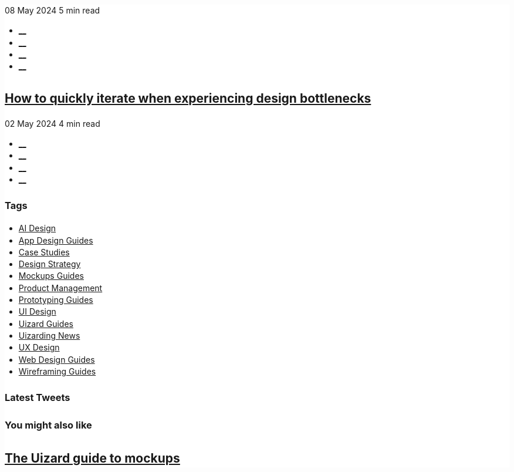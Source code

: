 08 May 2024 5 min read

  * [__](https://twitter.com/share?text=A%20guide%20to%20AI%20wireframing&url=https://uizard.io/blog/guide-to-ai-wireframing/ "Share on Twitter")
  * [__](https://www.linkedin.com/sharing/share-offsite/?url=https://uizard.io/blog/guide-to-ai-wireframing/ "Share on LinkedIn")
  * [__](https://www.facebook.com/sharer/sharer.php?u=https://uizard.io/blog/guide-to-ai-wireframing/ "Share on Facebook")
  * [__](mailto:?subject=A%20guide%20to%20AI%20wireframing "Share by Email")

[](/blog/how-to-iterate-when-experiencing-design-bottlenecks/ "How to quickly iterate when experiencing design bottlenecks")

## [How to quickly iterate when experiencing design bottlenecks](/blog/how-to-iterate-when-experiencing-design-bottlenecks/ "How to quickly iterate when experiencing design bottlenecks")

02 May 2024 4 min read

  * [__](https://twitter.com/share?text=How%20to%20quickly%20iterate%20when%20experiencing%20design%20bottlenecks&url=https://uizard.io/blog/how-to-iterate-when-experiencing-design-bottlenecks/ "Share on Twitter")
  * [__](https://www.linkedin.com/sharing/share-offsite/?url=https://uizard.io/blog/how-to-iterate-when-experiencing-design-bottlenecks/ "Share on LinkedIn")
  * [__](https://www.facebook.com/sharer/sharer.php?u=https://uizard.io/blog/how-to-iterate-when-experiencing-design-bottlenecks/ "Share on Facebook")
  * [__](mailto:?subject=How%20to%20quickly%20iterate%20when%20experiencing%20design%20bottlenecks "Share by Email")

### Tags

  * [AI Design](/blog/tag/ai-design/ "AI Design")
  * [App Design Guides](/blog/tag/app-design/ "App Design Guides")
  * [Case Studies](/blog/tag/case-studies/ "Case Studies")
  * [Design Strategy](/blog/tag/design-strategy/ "Design Strategy")
  * [Mockups Guides](/blog/tag/mockups/ "Mockups Guides")
  * [Product Management](/blog/tag/product-management/ "Product Management")
  * [Prototyping Guides](/blog/tag/prototyping/ "Prototyping Guides")
  * [UI Design](/blog/tag/ui-design/ "UI Design")
  * [Uizard Guides](/blog/tag/uizard-guides/ "Uizard Guides")
  * [Uizarding News](/blog/tag/uizarding-news/ "Uizarding News")
  * [UX Design](/blog/tag/ux-design/ "UX Design")
  * [Web Design Guides](/blog/tag/web-design/ "Web Design Guides")
  * [Wireframing Guides](/blog/tag/wireframing/ "Wireframing Guides")

### Latest Tweets

### You might also like

[](/blog/guide-to-app-mockups/ "The Uizard guide to mockups")

## [The Uizard guide to mockups](/blog/guide-to-app-mockups/ "The Uizard guide to mockups")
